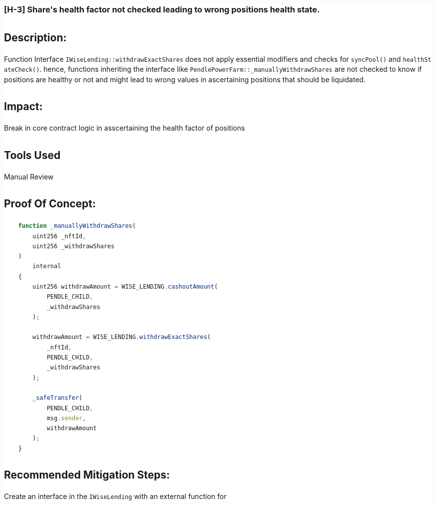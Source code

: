 ### [H-3] Share's health factor not checked leading to wrong positions health state.

## Description:

Function Interface `IWiseLending::withdrawExactShares` does not apply essential modifiers and checks for `syncPool()` and `healthStateCheck()`. hence, functions inheriting the interface like `PendlePowerFarm::_manuallyWithdrawShares` are not checked to know if positions are healthy or not and might lead to wrong values in ascertaining positions that should be liquidated.

## Impact:

Break in core contract logic in asscertaining the health factor of positions

## Tools Used

Manual Review

## Proof Of Concept:

```javascript
    function _manuallyWithdrawShares(
        uint256 _nftId,
        uint256 _withdrawShares
    )
        internal
    {
        uint256 withdrawAmount = WISE_LENDING.cashoutAmount(
            PENDLE_CHILD,
            _withdrawShares
        );

        withdrawAmount = WISE_LENDING.withdrawExactShares(
            _nftId,
            PENDLE_CHILD,
            _withdrawShares
        );

        _safeTransfer(
            PENDLE_CHILD,
            msg.sender,
            withdrawAmount
        );
    }

```

## Recommended Mitigation Steps:

Create an interface in the `IWiseLending` with an external function for

